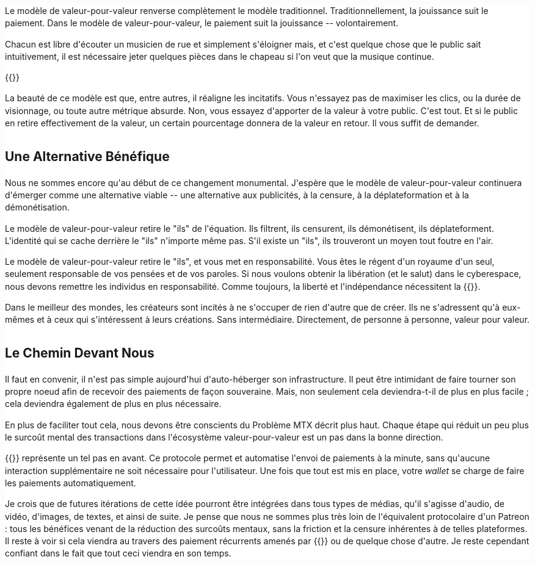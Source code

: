Le modèle de valeur-pour-valeur renverse complètement le modèle traditionnel. Traditionnellement, la jouissance suit le paiement. Dans le modèle de valeur-pour-valeur, le paiement suit la jouissance -- volontairement.

Chacun est libre d'écouter un musicien de rue et simplement s'éloigner mais, et c'est quelque chose que le public sait intuitivement, il est nécessaire jeter quelques pièces dans le chapeau si l'on veut que la musique continue.

{{<paybutton text=" 🎩⚡ Donner en Retour " color="#1da1f2">}}

La beauté de ce modèle est que, entre autres, il réaligne les incitatifs. Vous n'essayez pas de maximiser les clics, ou la durée de visionnage, ou toute autre métrique absurde. Non, vous essayez d'apporter de la valeur à votre public. C'est tout. Et si le public en retire effectivement de la valeur, un certain pourcentage donnera de la valeur en retour. Il vous suffit de demander.

## Une Alternative Bénéfique

Nous ne sommes encore qu'au début de ce changement monumental. J'espère que le modèle de valeur-pour-valeur continuera d'émerger comme une alternative viable -- une alternative aux publicités, à la censure, à la déplateformation et à la démonétisation.

Le modèle de valeur-pour-valeur retire le "ils" de l'équation. Ils filtrent, ils censurent, ils démonétisent, ils déplateforment. L'identité qui se cache derrière le "ils" n'importe même pas. S'il existe un "ils", ils trouveront un moyen tout foutre en l'air.

Le modèle de valeur-pour-valeur retire le "ils", et vous met en responsabilité. Vous êtes le régent d'un royaume d'un seul, seulement responsable de vos pensées et de vos paroles. Si nous voulons obtenir la libération (et le salut) dans le cyberespace, nous devons remettre les individus en responsabilité. Comme toujours, la liberté et l'indépendance nécessitent la {{<newtabref href="https://dergigi.com/2021/03/14/the-responsibility-of-adopting-bitcoin/" title="reponsabilité">}}.

Dans le meilleur des mondes, les créateurs sont incités à ne s'occuper de rien d'autre que de créer. Ils ne s'adressent qu'à eux-mêmes et à ceux qui s'intéressent à leurs créations. Sans intermédiaire. Directement, de personne à personne, valeur pour valeur.

## Le Chemin Devant Nous

Il faut en convenir, il n'est pas simple aujourd'hui d'auto-héberger son infrastructure. Il peut être intimidant de faire tourner son propre noeud afin de recevoir des paiements de façon souveraine. Mais, non seulement cela deviendra-t-il de plus en plus facile ; cela deviendra également de plus en plus nécessaire.

En plus de faciliter tout cela, nous devons être conscients du Problème MTX décrit plus haut. Chaque étape qui réduit un peu plus le surcoût mental des transactions dans l'écosystème valeur-pour-valeur est un pas dans la bonne direction.

{{<newtabref href="https://podcastindex.org/" title="Podcasting 2.0">}} représente un tel pas en avant. Ce protocole permet et automatise l'envoi de paiements à la minute, sans qu'aucune interaction supplémentaire ne soit nécessaire pour l'utilisateur. Une fois que tout est mis en place, votre *wallet* se charge de faire les paiements automatiquement.

Je crois que de futures itérations de cette idée pourront être intégrées dans tous types de médias, qu'il s'agisse d'audio, de vidéo, d'images, de textes, et ainsi de suite. Je pense que nous ne sommes plus très loin de l'équivalent protocolaire d'un Patreon : tous les bénéfices venant de la réduction des surcoûts mentaux, sans la friction et la censure inhérentes à de telles plateformes. Il reste à voir si cela viendra au travers des paiement récurrents amenés par {{<newtabref href="http://bolt12.org/" title="BOLT12">}} ou de quelque chose d'autre. Je reste cependant confiant dans le fait que tout ceci viendra en son temps.
